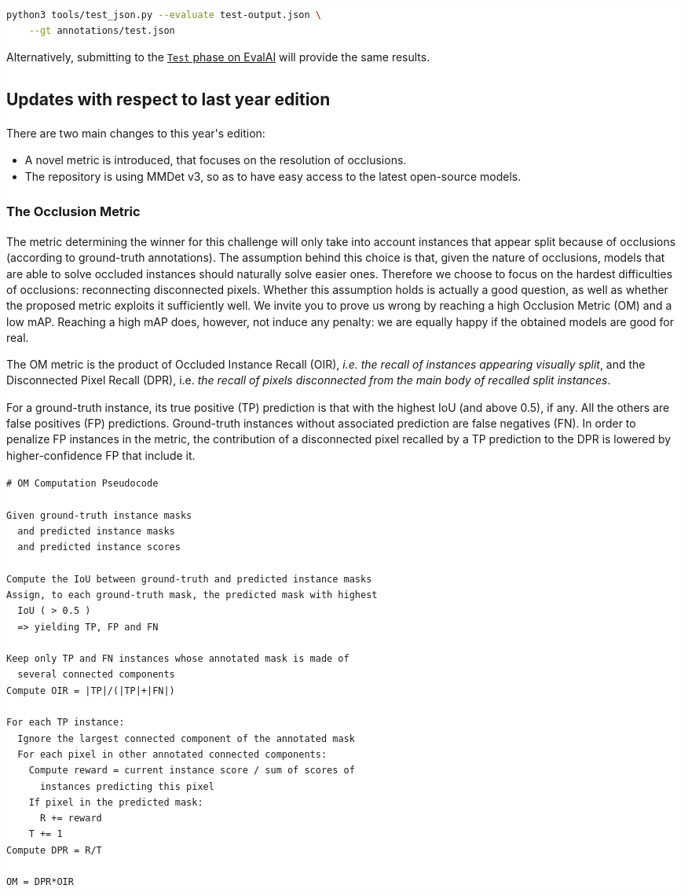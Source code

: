 ```bash
python3 tools/test_json.py --evaluate test-output.json \
    --gt annotations/test.json
```

Alternatively, submitting to the [`Test` phase on EvalAI](https://eval.ai/web/challenges/challenge-page/2070/phases) will provide the same results.

## Updates with respect to last year edition

There are two main changes to this year's edition:

- A novel metric is introduced, that focuses on the resolution of occlusions.
- The repository is using MMDet v3, so as to have easy access to the latest open-source models.

### The Occlusion Metric

The metric determining the winner for this challenge will only take into account instances that appear split because of occlusions (according to ground-truth annotations). The assumption behind this choice is that, given the nature of occlusions, models that are able to solve occluded instances should naturally solve easier ones. Therefore we choose to focus on the hardest difficulties of occlusions: reconnecting disconnected pixels. Whether this assumption holds is actually a good question, as well as whether the proposed metric exploits it sufficiently well. We invite you to prove us wrong by reaching a high Occlusion Metric (OM) and a low mAP. Reaching a high mAP does, however, not induce any penalty: we are equally happy if the obtained models are good for real.

The OM metric is the product of Occluded Instance Recall (OIR), *i.e. the recall of instances appearing visually split*, and the  Disconnected Pixel Recall (DPR), i.e. *the recall of pixels disconnected from the main body of recalled split instances*.

For a ground-truth instance, its true positive (TP) prediction is that with the highest IoU (and above 0.5), if any. All the others are false positives (FP) predictions. Ground-truth instances without associated prediction are false negatives (FN). In order to penalize FP instances in the metric, the contribution of a disconnected pixel recalled by a TP prediction to the DPR is lowered by higher-confidence FP that include it.

```
# OM Computation Pseudocode

Given ground-truth instance masks
  and predicted instance masks
  and predicted instance scores

Compute the IoU between ground-truth and predicted instance masks
Assign, to each ground-truth mask, the predicted mask with highest
  IoU ( > 0.5 )
  => yielding TP, FP and FN

Keep only TP and FN instances whose annotated mask is made of
  several connected components
Compute OIR = |TP|/(|TP|+|FN|)

For each TP instance:
  Ignore the largest connected component of the annotated mask
  For each pixel in other annotated connected components:
    Compute reward = current instance score / sum of scores of
      instances predicting this pixel
    If pixel in the predicted mask:
      R += reward
    T += 1
Compute DPR = R/T

OM = DPR*OIR
```
